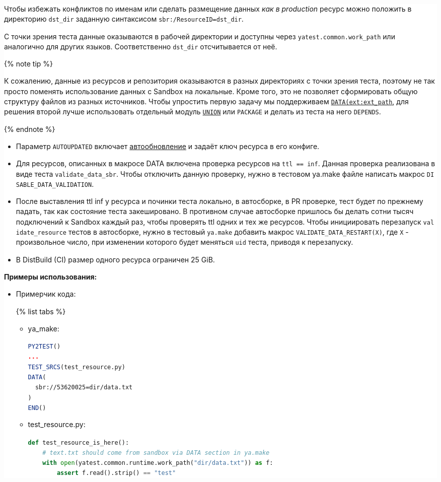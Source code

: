 Чтобы избежать конфликтов по именам или сделать размещение данных *как в production* ресурс можно положить в директорию `dst_dir` заданную синтаксисом `sbr:/ResourceID=dst_dir`.

С точки зрения теста данные оказываются в рабочей директории и доступны через `yatest.common.work_path` или аналогично для других языков. Соответственно `dst_dir` отсчитывается от неё.

{% note tip %}

К сожалению, данные из ресурсов и репозитория оказываются в разных директориях с точки зрения теста, поэтому не так просто поменять использование данных с Sandbox на локальные.
Кроме того, это не позволяет сформировать общую структуру файлов из разных источников. Чтобы упростить первую задачу мы поддерживаем [`DATA(ext:ext_path`](#data_ext), для решения
второй лучше использовать отдельный модуль [`UNION`](#union) или `PACKAGE` и делать из теста на него `DEPENDS`.

{% endnote %}

- Параметр `AUTOUPDATED` включает [автообновление](#autoupdate) и задаёт ключ ресурса в его конфиге.

- Для ресурсов, описанных в макросе DATA включена проверка ресурсов на `ttl == inf`. Данная проверка реализована в виде теста `validate_data_sbr`. Чтобы отключить данную проверку, нужно в тестовом ya.make файле написать макрос `DISABLE_DATA_VALIDATION`.

- После выставления ttl inf у ресурса и починки теста локально, в автосборке, в PR проверке, тест будет по прежнему падать, так как состояние теста закешировано. В противном случае автосборке пришлось бы делать сотни тысяч подключений к Sandbox каждый раз, чтобы проверять ttl одних и тех же ресурсов. Чтобы инициировать перезапуск `validate_resource` тестов в автосборке, нужно в тестовый `ya.make` добавить макрос `VALIDATE_DATA_RESTART(X)`, где `X` - произвольное число, при изменении которого будет меняться `uid` теста, приводя к перезапуску.

- В DistBuild (CI) размер одного ресурса ограничен 25 GiB.

**Примеры использования:**
- Примерчик кода:

  {% list tabs %}

  - ya_make:

    ```cmake
    PY2TEST()
    ...
    TEST_SRCS(test_resource.py)
    DATA(
      sbr://53620025=dir/data.txt
    )
    END()
    ```

  - test_resource.py:

    ```python
    def test_resource_is_here():
        # text.txt should come from sandbox via DATA section in ya.make
        with open(yatest.common.runtime.work_path("dir/data.txt")) as f:
            assert f.read().strip() == "test"
    ```
